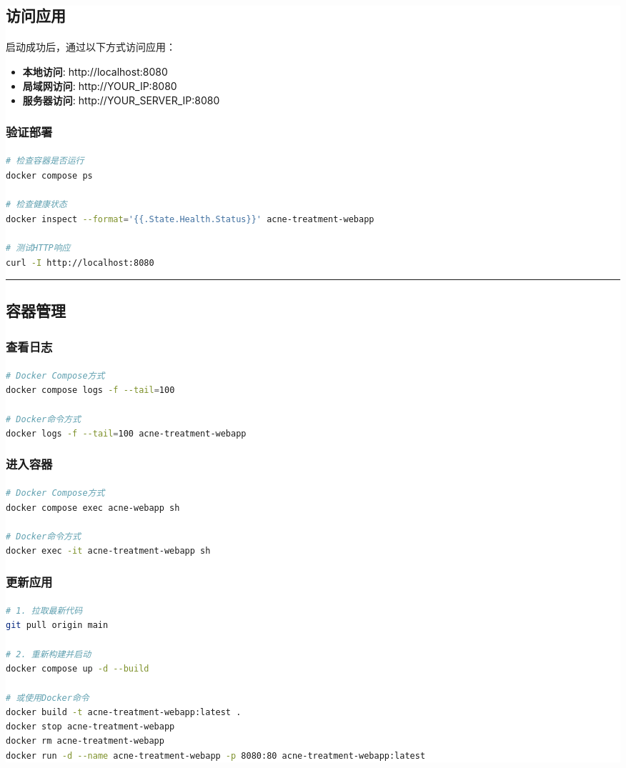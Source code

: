 
## 访问应用

启动成功后，通过以下方式访问应用：

- **本地访问**: http://localhost:8080
- **局域网访问**: http://YOUR_IP:8080
- **服务器访问**: http://YOUR_SERVER_IP:8080

### 验证部署

```bash
# 检查容器是否运行
docker compose ps

# 检查健康状态
docker inspect --format='{{.State.Health.Status}}' acne-treatment-webapp

# 测试HTTP响应
curl -I http://localhost:8080
```

---

## 容器管理

### 查看日志

```bash
# Docker Compose方式
docker compose logs -f --tail=100

# Docker命令方式
docker logs -f --tail=100 acne-treatment-webapp
```

### 进入容器

```bash
# Docker Compose方式
docker compose exec acne-webapp sh

# Docker命令方式
docker exec -it acne-treatment-webapp sh
```

### 更新应用

```bash
# 1. 拉取最新代码
git pull origin main

# 2. 重新构建并启动
docker compose up -d --build

# 或使用Docker命令
docker build -t acne-treatment-webapp:latest .
docker stop acne-treatment-webapp
docker rm acne-treatment-webapp
docker run -d --name acne-treatment-webapp -p 8080:80 acne-treatment-webapp:latest
```
